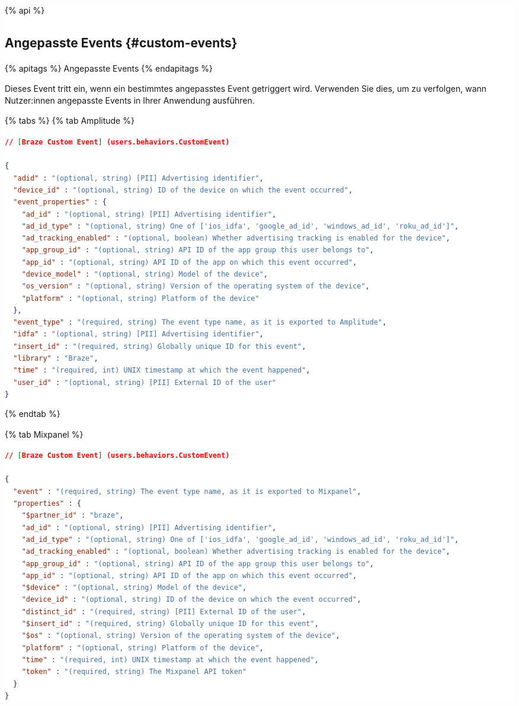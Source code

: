 {% api %}
## Angepasste Events {#custom-events}

{% apitags %}
Angepasste Events
{% endapitags %}

Dieses Event tritt ein, wenn ein bestimmtes angepasstes Event getriggert wird. Verwenden Sie dies, um zu verfolgen, wann Nutzer:innen angepasste Events in Ihrer Anwendung ausführen.

{% tabs %}
{% tab Amplitude %}
```json
// [Braze Custom Event] (users.behaviors.CustomEvent)

{
  "adid" : "(optional, string) [PII] Advertising identifier",
  "device_id" : "(optional, string) ID of the device on which the event occurred",
  "event_properties" : {
    "ad_id" : "(optional, string) [PII] Advertising identifier",
    "ad_id_type" : "(optional, string) One of ['ios_idfa', 'google_ad_id', 'windows_ad_id', 'roku_ad_id']",
    "ad_tracking_enabled" : "(optional, boolean) Whether advertising tracking is enabled for the device",
    "app_group_id" : "(optional, string) API ID of the app group this user belongs to",
    "app_id" : "(optional, string) API ID of the app on which this event occurred",
    "device_model" : "(optional, string) Model of the device",
    "os_version" : "(optional, string) Version of the operating system of the device",
    "platform" : "(optional, string) Platform of the device"
  },
  "event_type" : "(required, string) The event type name, as it is exported to Amplitude",
  "idfa" : "(optional, string) [PII] Advertising identifier",
  "insert_id" : "(required, string) Globally unique ID for this event",
  "library" : "Braze",
  "time" : "(required, int) UNIX timestamp at which the event happened",
  "user_id" : "(optional, string) [PII] External ID of the user"
}
```
{% endtab %}

{% tab Mixpanel %}
```json
// [Braze Custom Event] (users.behaviors.CustomEvent)

{
  "event" : "(required, string) The event type name, as it is exported to Mixpanel",
  "properties" : {
    "$partner_id" : "braze",
    "ad_id" : "(optional, string) [PII] Advertising identifier",
    "ad_id_type" : "(optional, string) One of ['ios_idfa', 'google_ad_id', 'windows_ad_id', 'roku_ad_id']",
    "ad_tracking_enabled" : "(optional, boolean) Whether advertising tracking is enabled for the device",
    "app_group_id" : "(optional, string) API ID of the app group this user belongs to",
    "app_id" : "(optional, string) API ID of the app on which this event occurred",
    "$device" : "(optional, string) Model of the device",
    "device_id" : "(optional, string) ID of the device on which the event occurred",
    "distinct_id" : "(required, string) [PII] External ID of the user",
    "$insert_id" : "(required, string) Globally unique ID for this event",
    "$os" : "(optional, string) Version of the operating system of the device",
    "platform" : "(optional, string) Platform of the device",
    "time" : "(required, int) UNIX timestamp at which the event happened",
    "token" : "(required, string) The Mixpanel API token"
  }
}
```